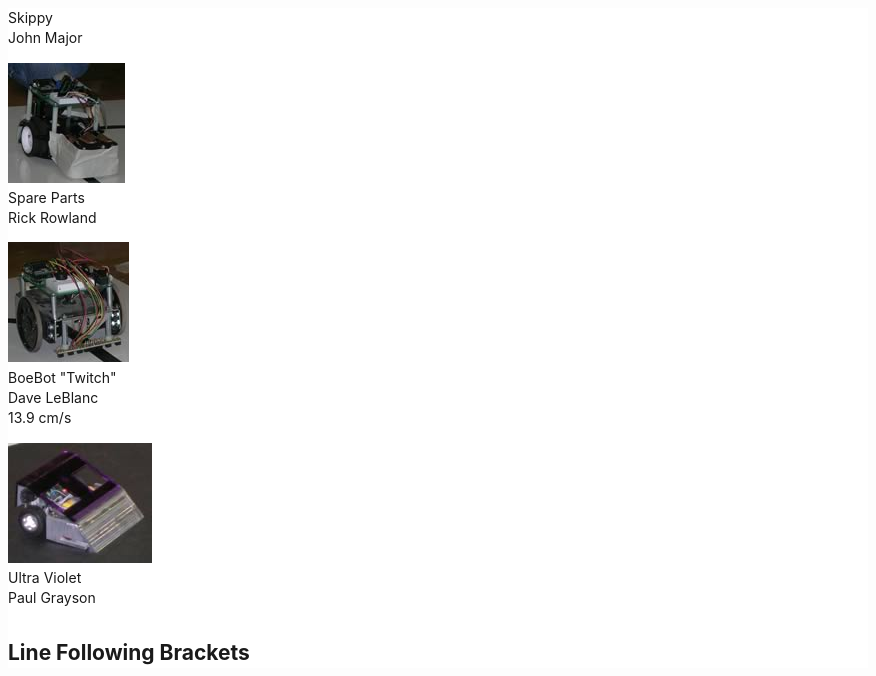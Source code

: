 Skippy<br />
John Major</p></td>

</tr>
<tr>	<td><p><img src="spareparts.jpg" alt="Spare Parts" width="117" height="120" /><br />
Spare Parts<br />
Rick Rowland</p></td>
<td><p><img src="twitch.jpg" alt="Twitch" width="121" height="120" /><br />
BoeBot &quot;Twitch&quot;<br />
Dave LeBlanc<br/>
13.9 cm/s</p></td>
<td><p><img src="ultraviolet.jpg" alt="Ultra Violet" width="144" height="120" /><br />
Ultra Violet<br />
Paul Grayson</p></td>
</tr>
</table>
<h2>Line Following Brackets</h2>